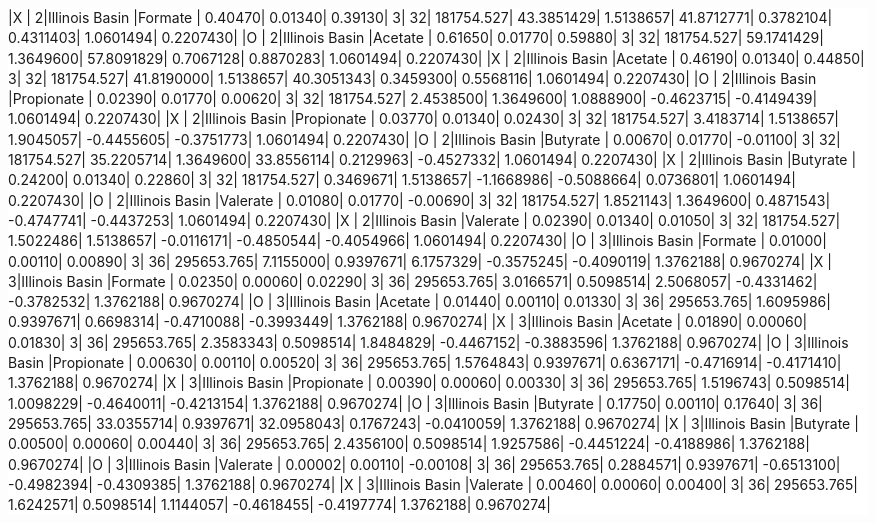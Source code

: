 |X                   |    2|Illinois Basin       |Formate    | 0.40470|              0.01340|      0.39130|                    3|             32|       181754.527|               43.3851429|                                1.5138657|    41.8712771|      0.3782104|     0.4311403|       1.0601494|         0.2207430|
|O                   |    2|Illinois Basin       |Acetate    | 0.61650|              0.01770|      0.59880|                    3|             32|       181754.527|               59.1741429|                                1.3649600|    57.8091829|      0.7067128|     0.8870283|       1.0601494|         0.2207430|
|X                   |    2|Illinois Basin       |Acetate    | 0.46190|              0.01340|      0.44850|                    3|             32|       181754.527|               41.8190000|                                1.5138657|    40.3051343|      0.3459300|     0.5568116|       1.0601494|         0.2207430|
|O                   |    2|Illinois Basin       |Propionate | 0.02390|              0.01770|      0.00620|                    3|             32|       181754.527|                2.4538500|                                1.3649600|     1.0888900|     -0.4623715|    -0.4149439|       1.0601494|         0.2207430|
|X                   |    2|Illinois Basin       |Propionate | 0.03770|              0.01340|      0.02430|                    3|             32|       181754.527|                3.4183714|                                1.5138657|     1.9045057|     -0.4455605|    -0.3751773|       1.0601494|         0.2207430|
|O                   |    2|Illinois Basin       |Butyrate   | 0.00670|              0.01770|     -0.01100|                    3|             32|       181754.527|               35.2205714|                                1.3649600|    33.8556114|      0.2129963|    -0.4527332|       1.0601494|         0.2207430|
|X                   |    2|Illinois Basin       |Butyrate   | 0.24200|              0.01340|      0.22860|                    3|             32|       181754.527|                0.3469671|                                1.5138657|    -1.1668986|     -0.5088664|     0.0736801|       1.0601494|         0.2207430|
|O                   |    2|Illinois Basin       |Valerate   | 0.01080|              0.01770|     -0.00690|                    3|             32|       181754.527|                1.8521143|                                1.3649600|     0.4871543|     -0.4747741|    -0.4437253|       1.0601494|         0.2207430|
|X                   |    2|Illinois Basin       |Valerate   | 0.02390|              0.01340|      0.01050|                    3|             32|       181754.527|                1.5022486|                                1.5138657|    -0.0116171|     -0.4850544|    -0.4054966|       1.0601494|         0.2207430|
|O                   |    3|Illinois Basin       |Formate    | 0.01000|              0.00110|      0.00890|                    3|             36|       295653.765|                7.1155000|                                0.9397671|     6.1757329|     -0.3575245|    -0.4090119|       1.3762188|         0.9670274|
|X                   |    3|Illinois Basin       |Formate    | 0.02350|              0.00060|      0.02290|                    3|             36|       295653.765|                3.0166571|                                0.5098514|     2.5068057|     -0.4331462|    -0.3782532|       1.3762188|         0.9670274|
|O                   |    3|Illinois Basin       |Acetate    | 0.01440|              0.00110|      0.01330|                    3|             36|       295653.765|                1.6095986|                                0.9397671|     0.6698314|     -0.4710088|    -0.3993449|       1.3762188|         0.9670274|
|X                   |    3|Illinois Basin       |Acetate    | 0.01890|              0.00060|      0.01830|                    3|             36|       295653.765|                2.3583343|                                0.5098514|     1.8484829|     -0.4467152|    -0.3883596|       1.3762188|         0.9670274|
|O                   |    3|Illinois Basin       |Propionate | 0.00630|              0.00110|      0.00520|                    3|             36|       295653.765|                1.5764843|                                0.9397671|     0.6367171|     -0.4716914|    -0.4171410|       1.3762188|         0.9670274|
|X                   |    3|Illinois Basin       |Propionate | 0.00390|              0.00060|      0.00330|                    3|             36|       295653.765|                1.5196743|                                0.5098514|     1.0098229|     -0.4640011|    -0.4213154|       1.3762188|         0.9670274|
|O                   |    3|Illinois Basin       |Butyrate   | 0.17750|              0.00110|      0.17640|                    3|             36|       295653.765|               33.0355714|                                0.9397671|    32.0958043|      0.1767243|    -0.0410059|       1.3762188|         0.9670274|
|X                   |    3|Illinois Basin       |Butyrate   | 0.00500|              0.00060|      0.00440|                    3|             36|       295653.765|                2.4356100|                                0.5098514|     1.9257586|     -0.4451224|    -0.4188986|       1.3762188|         0.9670274|
|O                   |    3|Illinois Basin       |Valerate   | 0.00002|              0.00110|     -0.00108|                    3|             36|       295653.765|                0.2884571|                                0.9397671|    -0.6513100|     -0.4982394|    -0.4309385|       1.3762188|         0.9670274|
|X                   |    3|Illinois Basin       |Valerate   | 0.00460|              0.00060|      0.00400|                    3|             36|       295653.765|                1.6242571|                                0.5098514|     1.1144057|     -0.4618455|    -0.4197774|       1.3762188|         0.9670274|